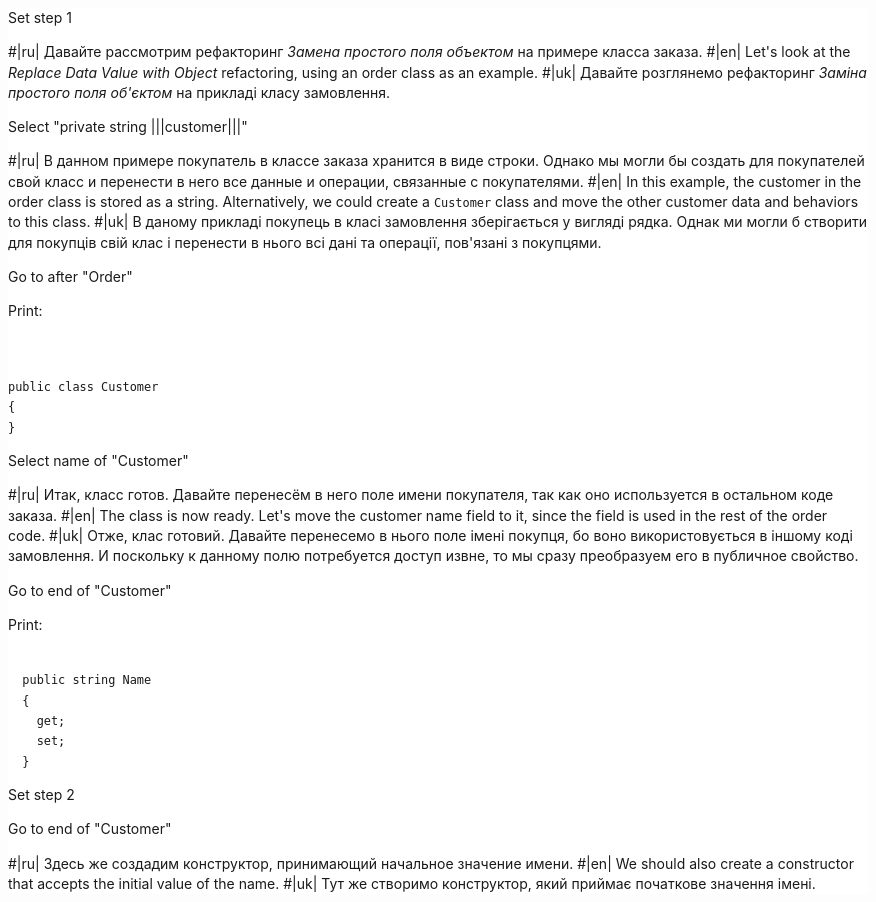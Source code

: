 ###

Set step 1

#|ru| Давайте рассмотрим рефакторинг <i>Замена простого поля объектом</i> на примере класса заказа.
#|en| Let's look at the <i>Replace Data Value with Object</i> refactoring, using an order class as an example.
#|uk| Давайте розглянемо рефакторинг <i>Заміна простого поля об'єктом</i> на прикладі класу замовлення.

Select "private string |||customer|||"

#|ru| В данном примере покупатель в классе заказа хранится в виде строки. Однако мы могли бы создать для покупателей свой класс и перенести в него все данные и операции, связанные с покупателями.
#|en| In this example, the customer in the order class is stored as a string. Alternatively, we could create a <code>Customer</code> class and move the other customer data and behaviors to this class.
#|uk| В даному прикладі покупець в класі замовлення зберігається у вигляді рядка. Однак ми могли б створити для покупців свій клас і перенести в нього всі дані та операції, пов'язані з покупцями.

Go to after "Order"

Print:
```


public class Customer
{
}
```

Select name of "Customer"

#|ru| Итак, класс готов. Давайте перенесём в него поле имени покупателя, так как оно используется в остальном коде заказа.
#|en| The class is now ready. Let's move the customer name field to it, since the field is used in the rest of the order code.
#|uk| Отже, клас готовий. Давайте перенесемо в нього поле імені покупця, бо воно використовується в іншому коді замовлення. И поскольку к данному полю потребуется доступ извне, то мы сразу преобразуем его в публичное свойство.

Go to end of "Customer"

Print:
```

  public string Name
  {
    get;
    set;
  }
```

Set step 2

Go to end of "Customer"

#|ru| Здесь же создадим конструктор, принимающий начальное значение имени.
#|en| We should also create a constructor that accepts the initial value of the name.
#|uk| Тут же створимо конструктор, який приймає початкове значення імені.

